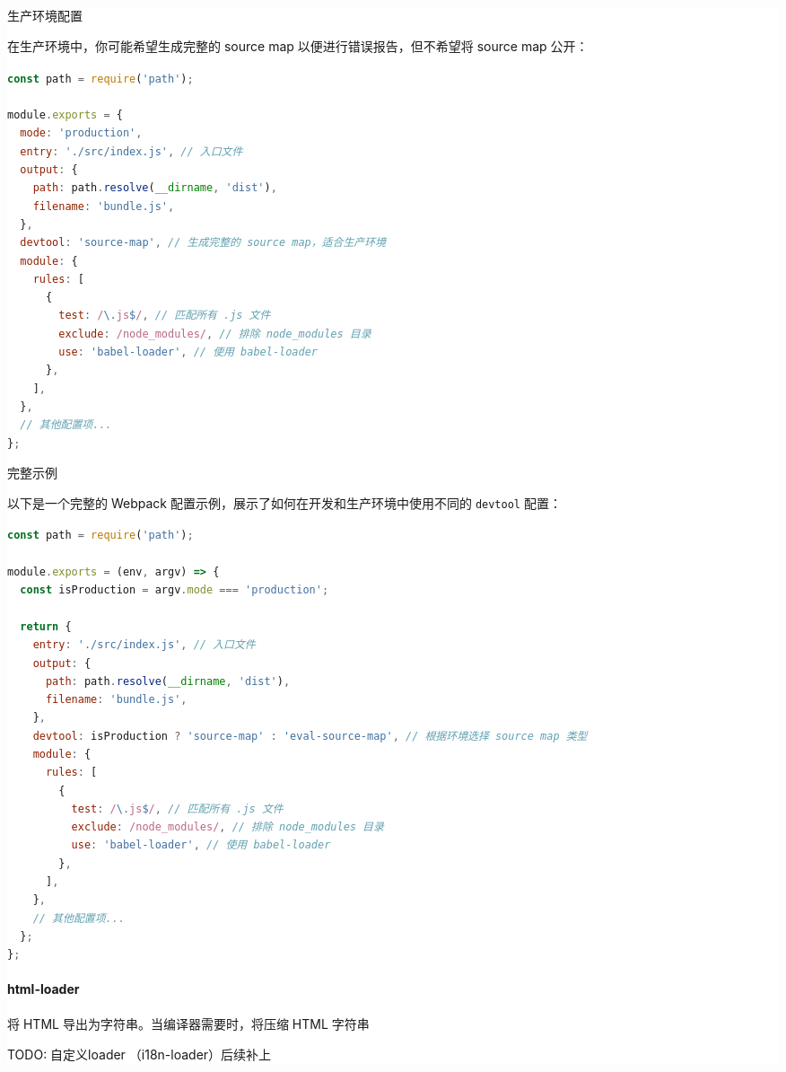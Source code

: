 ```javascript
```

生产环境配置

在生产环境中，你可能希望生成完整的 source map 以便进行错误报告，但不希望将 source map 公开：

```javascript
const path = require('path');

module.exports = {
  mode: 'production',
  entry: './src/index.js', // 入口文件
  output: {
    path: path.resolve(__dirname, 'dist'),
    filename: 'bundle.js',
  },
  devtool: 'source-map', // 生成完整的 source map，适合生产环境
  module: {
    rules: [
      {
        test: /\.js$/, // 匹配所有 .js 文件
        exclude: /node_modules/, // 排除 node_modules 目录
        use: 'babel-loader', // 使用 babel-loader
      },
    ],
  },
  // 其他配置项...
};
```


完整示例

以下是一个完整的 Webpack 配置示例，展示了如何在开发和生产环境中使用不同的 `devtool` 配置：

```javascript
const path = require('path');

module.exports = (env, argv) => {
  const isProduction = argv.mode === 'production';

  return {
    entry: './src/index.js', // 入口文件
    output: {
      path: path.resolve(__dirname, 'dist'),
      filename: 'bundle.js',
    },
    devtool: isProduction ? 'source-map' : 'eval-source-map', // 根据环境选择 source map 类型
    module: {
      rules: [
        {
          test: /\.js$/, // 匹配所有 .js 文件
          exclude: /node_modules/, // 排除 node_modules 目录
          use: 'babel-loader', // 使用 babel-loader
        },
      ],
    },
    // 其他配置项...
  };
};
```
#### html-loader
将 HTML 导出为字符串。当编译器需要时，将压缩 HTML 字符串



TODO:
自定义loader （i18n-loader）后续补上

